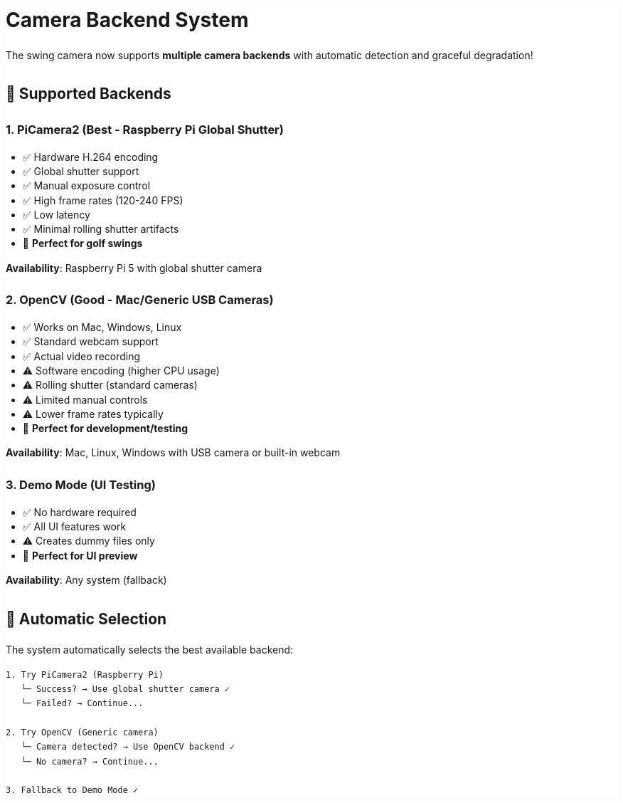 # Camera Backend System

The swing camera now supports **multiple camera backends** with automatic detection and graceful degradation!

## 🎯 Supported Backends

### 1. **PiCamera2 (Best - Raspberry Pi Global Shutter)**
- ✅ Hardware H.264 encoding
- ✅ Global shutter support
- ✅ Manual exposure control
- ✅ High frame rates (120-240 FPS)
- ✅ Low latency
- ✅ Minimal rolling shutter artifacts
- 🎯 **Perfect for golf swings**

**Availability**: Raspberry Pi 5 with global shutter camera

### 2. **OpenCV (Good - Mac/Generic USB Cameras)**
- ✅ Works on Mac, Windows, Linux
- ✅ Standard webcam support
- ✅ Actual video recording
- ⚠️ Software encoding (higher CPU usage)
- ⚠️ Rolling shutter (standard cameras)
- ⚠️ Limited manual controls
- ⚠️ Lower frame rates typically
- 🧪 **Perfect for development/testing**

**Availability**: Mac, Linux, Windows with USB camera or built-in webcam

### 3. **Demo Mode (UI Testing)**
- ✅ No hardware required
- ✅ All UI features work
- ⚠️ Creates dummy files only
- 📱 **Perfect for UI preview**

**Availability**: Any system (fallback)

## 🔄 Automatic Selection

The system automatically selects the best available backend:

```
1. Try PiCamera2 (Raspberry Pi)
   └─ Success? → Use global shutter camera ✓
   └─ Failed? → Continue...

2. Try OpenCV (Generic camera)
   └─ Camera detected? → Use OpenCV backend ✓
   └─ No camera? → Continue...

3. Fallback to Demo Mode ✓
```
